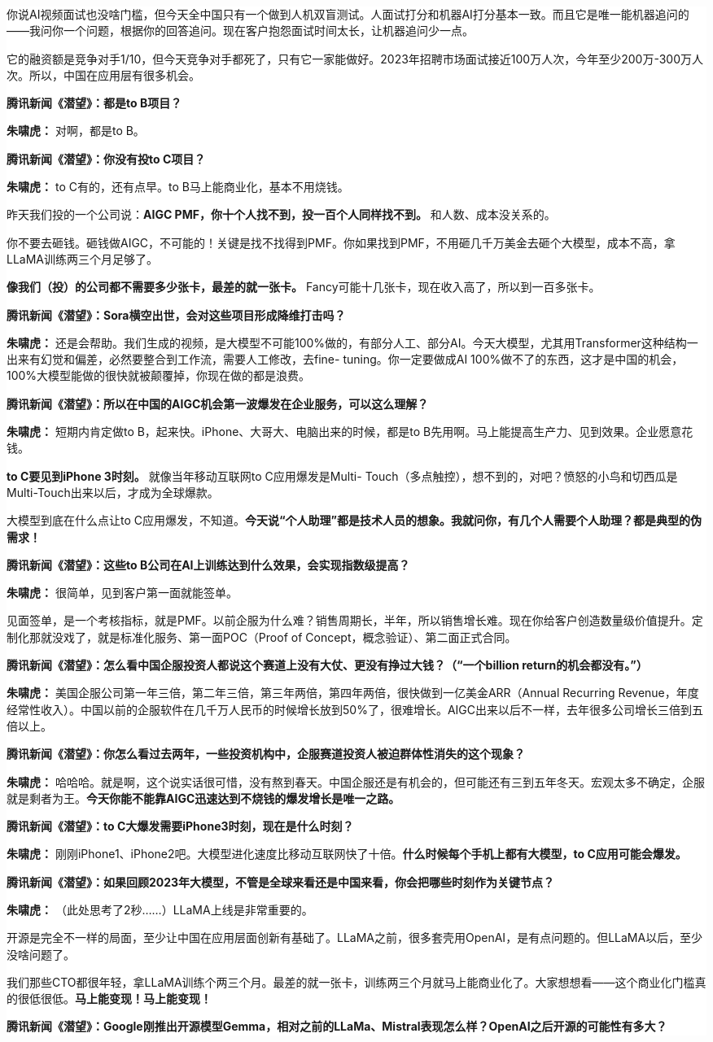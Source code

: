 你说AI视频面试也没啥门槛，但今天全中国只有一个做到人机双盲测试。人面试打分和机器AI打分基本一致。而且它是唯一能机器追问的——我问你一个问题，根据你的回答追问。现在客户抱怨面试时间太长，让机器追问少一点。

它的融资额是竞争对手1/10，但今天竞争对手都死了，只有它一家能做好。2023年招聘市场面试接近100万人次，今年至少200万-300万人次。所以，中国在应用层有很多机会。

**腾讯新闻《潜望》：都是to B项目？**

**朱啸虎：** 对啊，都是to B。

**腾讯新闻《潜望》：你没有投to C项目？**

**朱啸虎：** to C有的，还有点早。to B马上能商业化，基本不用烧钱。

昨天我们投的一个公司说：**AIGC PMF，你十个人找不到，投一百个人同样找不到。** 和人数、成本没关系的。

你不要去砸钱。砸钱做AIGC，不可能的！关键是找不找得到PMF。你如果找到PMF，不用砸几千万美金去砸个大模型，成本不高，拿LLaMA训练两三个月足够了。

**像我们（投）的公司都不需要多少张卡，最差的就一张卡。** Fancy可能十几张卡，现在收入高了，所以到一百多张卡。

**腾讯新闻《潜望》：Sora横空出世，会对这些项目形成降维打击吗？**

**朱啸虎：**
还是会帮助。我们生成的视频，是大模型不可能100%做的，有部分人工、部分AI。今天大模型，尤其用Transformer这种结构一出来有幻觉和偏差，必然要整合到工作流，需要人工修改，去fine-
tuning。你一定要做成AI 100%做不了的东西，这才是中国的机会，100%大模型能做的很快就被颠覆掉，你现在做的都是浪费。

**腾讯新闻《潜望》：所以在中国的AIGC机会第一波爆发在企业服务，可以这么理解？**

**朱啸虎：** 短期内肯定做to B，起来快。iPhone、大哥大、电脑出来的时候，都是to B先用啊。马上能提高生产力、见到效果。企业愿意花钱。

**to C要见到iPhone 3时刻。** 就像当年移动互联网to C应用爆发是Multi-
Touch（多点触控），想不到的，对吧？愤怒的小鸟和切西瓜是Multi-Touch出来以后，才成为全球爆款。

大模型到底在什么点让to C应用爆发，不知道。**今天说“个人助理”都是技术人员的想象。我就问你，有几个人需要个人助理？都是典型的伪需求！**

**腾讯新闻《潜望》：这些to B公司在AI上训练达到什么效果，会实现指数级提高？**

**朱啸虎：** 很简单，见到客户第一面就能签单。

见面签单，是一个考核指标，就是PMF。以前企服为什么难？销售周期长，半年，所以销售增长难。现在你给客户创造数量级价值提升。定制化那就没戏了，就是标准化服务、第一面POC（Proof
of Concept，概念验证）、第二面正式合同。

**腾讯新闻《潜望》：怎么看中国企服投资人都说这个赛道上没有大仗、更没有挣过大钱？（“一个billion return的机会都没有。”）**

**朱啸虎：** 美国企服公司第一年三倍，第二年三倍，第三年两倍，第四年两倍，很快做到一亿美金ARR（Annual Recurring
Revenue，年度经常性收入）。中国以前的企服软件在几千万人民币的时候增长放到50%了，很难增长。AIGC出来以后不一样，去年很多公司增长三倍到五倍以上。

**腾讯新闻《潜望》：你怎么看过去两年，一些投资机构中，企服赛道投资人被迫群体性消失的这个现象？**

**朱啸虎：**
哈哈哈。就是啊，这个说实话很可惜，没有熬到春天。中国企服还是有机会的，但可能还有三到五年冬天。宏观太多不确定，企服就是剩者为王。**今天你能不能靠AIGC迅速达到不烧钱的爆发增长是唯一之路。**

**腾讯新闻《潜望》：to C大爆发需要iPhone3时刻，现在是什么时刻？**

**朱啸虎：** 刚刚iPhone1、iPhone2吧。大模型进化速度比移动互联网快了十倍。**什么时候每个手机上都有大模型，to C应用可能会爆发。**

**腾讯新闻《潜望》：如果回顾2023年大模型，不管是全球来看还是中国来看，你会把哪些时刻作为关键节点？**

**朱啸虎：** （此处思考了2秒……）LLaMA上线是非常重要的。

开源是完全不一样的局面，至少让中国在应用层面创新有基础了。LLaMA之前，很多套壳用OpenAI，是有点问题的。但LLaMA以后，至少没啥问题了。

我们那些CTO都很年轻，拿LLaMA训练个两三个月。最差的就一张卡，训练两三个月就马上能商业化了。大家想想看——这个商业化门槛真的很低很低。**马上能变现！马上能变现！**

**腾讯新闻《潜望》：Google刚推出开源模型Gemma，相对之前的LLaMa、Mistral表现怎么样？OpenAI之后开源的可能性有多大？**
